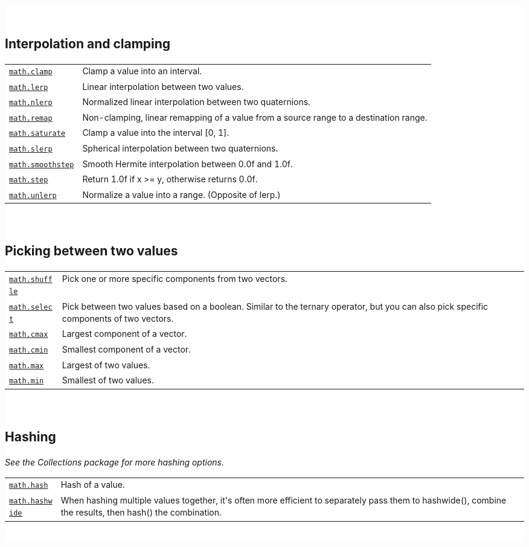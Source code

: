 <br>

## Interpolation and clamping

|||
| ----- | ----------- |
|[`math.clamp`](https://docs.unity3d.com/Packages/com.unity.mathematics@1.2/api/Unity.Mathematics.math.clamp.html)| Clamp a value into an interval. |
|[`math.lerp`](https://docs.unity3d.com/Packages/com.unity.mathematics@1.2/api/Unity.Mathematics.math.lerp.html)| Linear interpolation between two values. |
|[`math.nlerp`](https://docs.unity3d.com/Packages/com.unity.mathematics@1.2/api/Unity.Mathematics.math.nlerp.html)| Normalized linear interpolation between two quaternions. |
|[`math.remap`](https://docs.unity3d.com/Packages/com.unity.mathematics@1.2/api/Unity.Mathematics.math.remap.html)| Non-clamping, linear remapping of a value from a source range to a  destination range.|
|[`math.saturate`](https://docs.unity3d.com/Packages/com.unity.mathematics@1.2/api/Unity.Mathematics.math.saturate.html)| Clamp a value into the interval [0, 1]. |
|[`math.slerp`](https://docs.unity3d.com/Packages/com.unity.mathematics@1.2/api/Unity.Mathematics.math.slerp.html)| Spherical interpolation between two quaternions. |
|[`math.smoothstep`](https://docs.unity3d.com/Packages/com.unity.mathematics@1.2/api/Unity.Mathematics.math.smoothstep.html)| Smooth Hermite interpolation between 0.0f and 1.0f. |
|[`math.step`](https://docs.unity3d.com/Packages/com.unity.mathematics@1.2/api/Unity.Mathematics.math.step.html)| Return 1.0f if x >= y, otherwise returns 0.0f. |
|[`math.unlerp`](https://docs.unity3d.com/Packages/com.unity.mathematics@1.2/api/Unity.Mathematics.math.unlerp.html)| Normalize a value into a range. (Opposite of lerp.) |

<br>

## Picking between two values

|||
| ----- | ----------- |
|[`math.shuffle`](https://docs.unity3d.com/Packages/com.unity.mathematics@1.2/api/Unity.Mathematics.math.shuffle.html)| Pick one or more specific components from two vectors. |
|[`math.select`](https://docs.unity3d.com/Packages/com.unity.mathematics@1.2/api/Unity.Mathematics.math.select.html)| Pick between two values based on a boolean. Similar to  the ternary operator, but you can also pick specific components of two vectors. |
|[`math.cmax`](https://docs.unity3d.com/Packages/com.unity.mathematics@1.2/api/Unity.Mathematics.math.cmax.html)| Largest component of a vector. |
|[`math.cmin`](https://docs.unity3d.com/Packages/com.unity.mathematics@1.2/api/Unity.Mathematics.math.cmin.html)| Smallest component of a vector. |
|[`math.max`](https://docs.unity3d.com/Packages/com.unity.mathematics@1.2/api/Unity.Mathematics.math.max.html)| Largest of two values. |
|[`math.min`](https://docs.unity3d.com/Packages/com.unity.mathematics@1.2/api/Unity.Mathematics.math.min.html)| Smallest of two values. |

<br>

## Hashing

*See the Collections package for more hashing options.*

|||
| ----- | ----------- |
|[`math.hash`](https://docs.unity3d.com/Packages/com.unity.mathematics@1.2/api/Unity.Mathematics.math.hash.html)| Hash of a value. |
|[`math.hashwide`](https://docs.unity3d.com/Packages/com.unity.mathematics@1.2/api/Unity.Mathematics.math.hashwide.html)| When hashing multiple values together, it's often more efficient to separately pass them to hashwide(), combine the results, then hash() the combination. |

<br>
